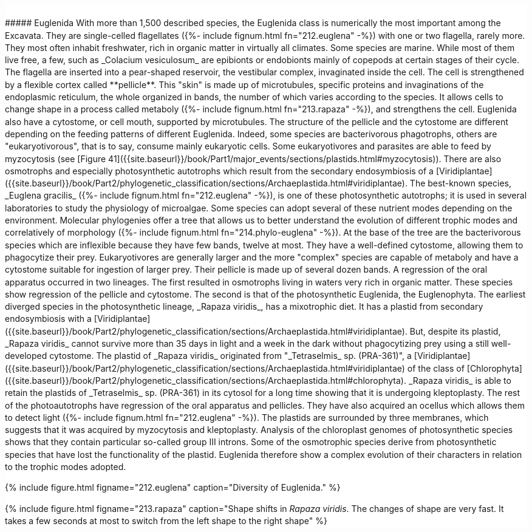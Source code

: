 <br>
##### Euglenida
With more than 1,500 described species, the Euglenida class is numerically the most important among the Excavata. They are single-celled flagellates ({%- include fignum.html fn="212.euglena" -%}) with one or two flagella, rarely more. They most often inhabit freshwater, rich in organic matter in virtually all climates. Some species are marine. While most of them live free, a few, such as _Colacium vesiculosum_ are epibionts or endobionts mainly of copepods at certain stages of their cycle. The flagella are inserted into a pear-shaped reservoir, the vestibular complex, invaginated inside the cell. The cell is strengthened by a flexible cortex called **pellicle**. This "skin" is made up of microtubules, specific proteins and invaginations of the endoplasmic reticulum, the whole organized in bands, the number of which varies according to the species. It allows cells to change shape in a process called metaboly ({%- include fignum.html fn="213.rapaza" -%}), and strengthens the cell. Euglenida also have a cytostome, or cell mouth, supported by microtubules. The structure of the pellicle and the cytostome are different depending on the feeding patterns of different Euglenida. Indeed, some species are bacterivorous phagotrophs, others are "eukaryotivorous", that is to say, consume mainly eukaryotic cells. Some eukaryotivores and parasites are able to feed by myzocytosis (see [Figure 41]({{site.baseurl}}/book/Part1/major_events/sections/plastids.html#myzocytosis)). There are also osmotrophs and especially photosynthetic autotrophs which result from the secondary endosymbiosis of a [Viridiplantae]({{site.baseurl}}/book/Part2/phylogenetic_classification/sections/Archaeplastida.html#viridiplantae). The best-known species, _Euglena gracilis_ ({%- include fignum.html fn="212.euglena" -%}), is one of these photosynthetic autotrophs; it is used in several laboratories to study the physiology of microalgae. Some species can adopt several of these nutrient modes depending on the environment. Molecular phylogenies offer a tree that allows us to better understand the evolution of different trophic modes and correlatively of morphology ({%- include fignum.html fn="214.phylo-euglena" -%}). At the base of the tree are the bacterivorous species which are inflexible because they have few bands, twelve at most. They have a well-defined cytostome, allowing them to phagocytize their prey. Eukaryotivores are generally larger and the more "complex" species are capable of metaboly and have a cytostome suitable for ingestion of larger prey. Their pellicle is made up of several dozen bands. A regression of the oral apparatus occurred in two lineages. The first resulted in osmotrophs living in waters very rich in organic matter. These species show regression of the pellicle and cytostome. The second is that of the photosynthetic Euglenida, the Euglenophyta. The earliest diverged species in the photosynthetic lineage, _Rapaza viridis_, has a mixotrophic diet. It has a plastid from secondary endosymbiosis with a [Viridiplantae]({{site.baseurl}}/book/Part2/phylogenetic_classification/sections/Archaeplastida.html#viridiplantae). But, despite its plastid, _Rapaza viridis_ cannot survive more than 35 days in light and a week in the dark without phagocytizing prey using a still well-developed cytostome. The plastid of _Rapaza viridis_ originated from "_Tetraselmis_ sp. (PRA-361)", a [Viridiplantae]({{site.baseurl}}/book/Part2/phylogenetic_classification/sections/Archaeplastida.html#viridiplantae) of the class of [Chlorophyta]({{site.baseurl}}/book/Part2/phylogenetic_classification/sections/Archaeplastida.html#chlorophyta). _Rapaza viridis_ is able to retain the plastids of _Tetraselmis_ sp. (PRA-361) in its cytosol for a long time showing that it is undergoing kleptoplasty. The rest of the photoautotrophs have regression of the oral apparatus and pellicles. They have also acquired an ocellus which allows them to detect light ({%- include fignum.html fn="212.euglena" -%}). The plastids are surrounded by three membranes, which suggests that it was acquired by myzocytosis and kleptoplasty. Analysis of the chloroplast genomes of photosynthetic species shows that they contain particular so-called group III introns. Some of the osmotrophic species derive from photosynthetic species that have lost the functionality of the plastid. Euglenida therefore show a complex evolution of their characters in relation to the trophic modes adopted.

{% include figure.html figname="212.euglena" caption="Diversity of Euglenida." %}

{% include figure.html figname="213.rapaza" caption="Shape shifts in <i>Rapaza viridis</i>. The changes of shape are very fast. It takes a few seconds at most to switch from the left shape to the right shape" %}
